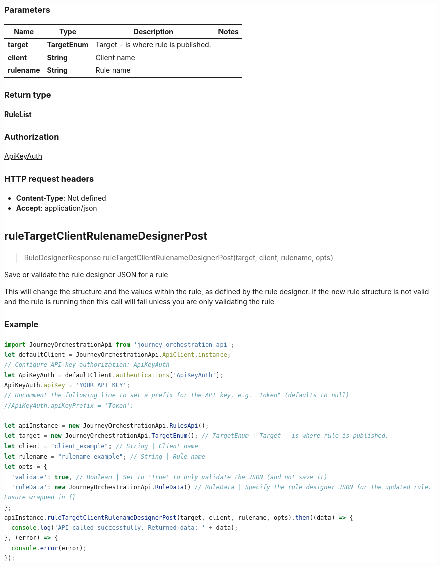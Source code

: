 ### Parameters


Name | Type | Description  | Notes
------------- | ------------- | ------------- | -------------
 **target** | [**TargetEnum**](.md)| Target - is where rule is published. | 
 **client** | **String**| Client name | 
 **rulename** | **String**| Rule name | 

### Return type

[**RuleList**](RuleList.md)

### Authorization

[ApiKeyAuth](../README.md#ApiKeyAuth)

### HTTP request headers

- **Content-Type**: Not defined
- **Accept**: application/json


## ruleTargetClientRulenameDesignerPost

> RuleDesignerResponse ruleTargetClientRulenameDesignerPost(target, client, rulename, opts)

Save or validate the rule designer JSON for a rule

This will change the structure and the values within the rule, as defined by the rule designer. If the   new rule structure is not valid and the rule is running then this call will fail unless you are only validating the rule

### Example

```javascript
import JourneyOrchestrationApi from 'journey_orchestration_api';
let defaultClient = JourneyOrchestrationApi.ApiClient.instance;
// Configure API key authorization: ApiKeyAuth
let ApiKeyAuth = defaultClient.authentications['ApiKeyAuth'];
ApiKeyAuth.apiKey = 'YOUR API KEY';
// Uncomment the following line to set a prefix for the API key, e.g. "Token" (defaults to null)
//ApiKeyAuth.apiKeyPrefix = 'Token';

let apiInstance = new JourneyOrchestrationApi.RulesApi();
let target = new JourneyOrchestrationApi.TargetEnum(); // TargetEnum | Target - is where rule is published.
let client = "client_example"; // String | Client name
let rulename = "rulename_example"; // String | Rule name
let opts = {
  'validate': true, // Boolean | Set to 'True' to only validate the JSON (and not save it)
  'ruleData': new JourneyOrchestrationApi.RuleData() // RuleData | Specify the rule designer JSON for the updated rule. Ensure wrapped in {}
};
apiInstance.ruleTargetClientRulenameDesignerPost(target, client, rulename, opts).then((data) => {
  console.log('API called successfully. Returned data: ' + data);
}, (error) => {
  console.error(error);
});

```
